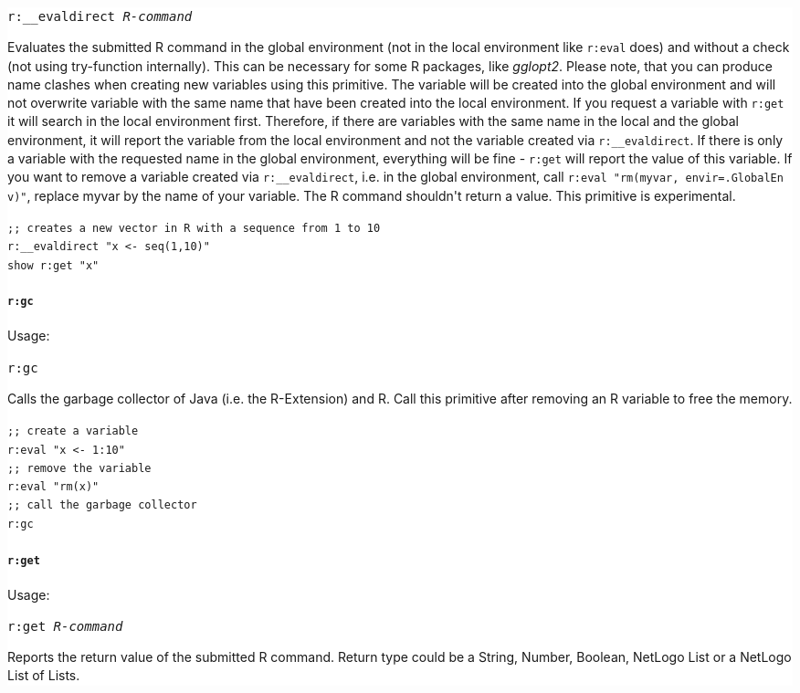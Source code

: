 <tt>r:__evaldirect <i>R-command</i></tt>



Evaluates the submitted R command in the global environment (not in the local environment like `r:eval` does) and
without a check (not using try-function internally).
This can be necessary for some R packages, like *gglopt2*.
Please note, that you can produce name clashes when creating new variables using this primitive.
The variable will be created into the global environment and will not overwrite variable with the same name that have been created into the local environment.
If you request a variable with `r:get` it will search in the local environment first.
Therefore, if there are variables with the same name in the local and the global environment, it will report the variable from the local environment and not the variable created via `r:__evaldirect`.
If there is only a variable with the requested name in the global environment, everything will be fine - `r:get` will report the value of this variable.
If you want to remove a variable created via `r:__evaldirect`, i.e. in the global environment, call `r:eval "rm(myvar, envir=.GlobalEnv)"`, replace myvar by the name of your variable.
The R command shouldn't return a value.
This primitive is experimental.

```NetLogo
;; creates a new vector in R with a sequence from 1 to 10
r:__evaldirect "x <- seq(1,10)"
show r:get "x"
```



#### `r:gc`

Usage:

<tt>r:gc</tt>



Calls the garbage collector of Java (i.e. the R-Extension) and R.
Call this primitive after removing an R variable to free the memory.

```NetLogo
;; create a variable
r:eval "x <- 1:10"
;; remove the variable
r:eval "rm(x)"
;; call the garbage collector
r:gc
```



#### `r:get`

Usage:

<tt>r:get <i>R-command</i></tt>



Reports the return value of the submitted R command. Return type could be a String,
Number, Boolean, NetLogo List or a NetLogo List of Lists.
